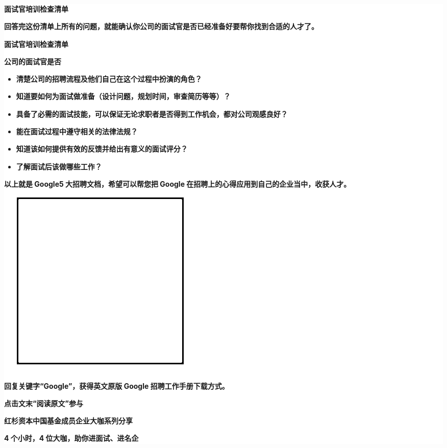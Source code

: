 ******面试官培训检查清单******

****回答完这份清单上所有的问题，就能确认你公司的面试官是否已经准备好要帮你找到合适的人才了。**** 

******面试官培训检查清单******

******公司的面试官是否******

*   ****清楚公司的招聘流程及他们自己在这个过程中扮演的角色？****

*   ****知道要如何为面试做准备（设计问题，规划时间，审查简历等等）？****

*   ****具备了必需的面试技能，可以保证无论求职者是否得到工作机会，都对公司观感良好？****

*   ****能在面试过程中遵守相关的法律法规？****

*   ****知道该如何提供有效的反馈并给出有意义的面试评分？****

*   ****了解面试后该做哪些工作？****

****以上就是 Google5 大招聘文档，希望可以帮您把 Google 在招聘上的心得应用到自己的企业当中，收获人才。![](img/39c9b0a39b2fb050dc4b9398718df0ec.png)****

****回复**关键字“Google”**，获得英文原版 Google 招聘工作手册下载方式。****

******点击文末“****阅读原文****”参与******

******红杉资本中国基金成员企业大咖系列分享******

******4 个小时，4 位大咖，助你进面试、进名企******
